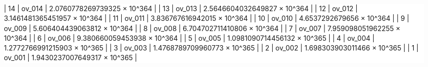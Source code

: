 | 14 | ov_014 | 2.0760778269739325 × 10^364 |
| 13 | ov_013 | 2.5646604032649827 × 10^364 |
| 12 | ov_012 | 3.1461481365451957 × 10^364 |
| 11 | ov_011 | 3.836767616942015 × 10^364 |
| 10 | ov_010 | 4.6537292679656 × 10^364 |
| 9 | ov_009 | 5.606404439063812 × 10^364 |
| 8 | ov_008 | 6.704702711410806 × 10^364 |
| 7 | ov_007 | 7.959098051962255 × 10^364 |
| 6 | ov_006 | 9.380660059453938 × 10^364 |
| 5 | ov_005 | 1.0981090714456132 × 10^365 |
| 4 | ov_004 | 1.2772766991215903 × 10^365 |
| 3 | ov_003 | 1.4768789709960773 × 10^365 |
| 2 | ov_002 | 1.698303903011466 × 10^365 |
| 1 | ov_001 | 1.9430237007649317 × 10^365 |

